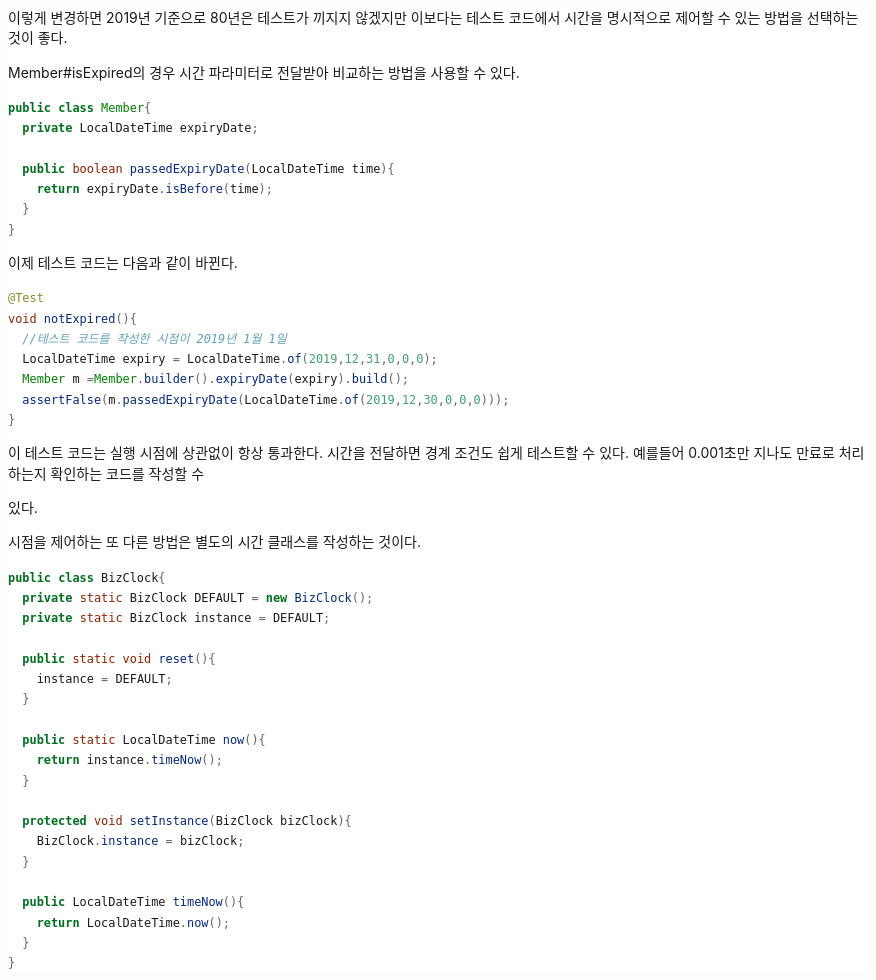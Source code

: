 이렇게 변경하면 2019년 기준으로 80년은 테스트가 끼지지 않겠지만 이보다는 테스트 코드에서 시간을 명시적으로 제어할 수 있는 방법을 선택하는 것이 좋다. 

Member#isExpired의 경우 시간 파라미터로 전달받아 비교하는 방법을 사용할 수 있다.

```java
public class Member{
  private LocalDateTime expiryDate;
  
  public boolean passedExpiryDate(LocalDateTime time){
    return expiryDate.isBefore(time);
  }
}
```

이제 테스트 코드는 다음과 같이 바뀐다. 

```java
@Test
void notExpired(){
  //테스트 코드를 작성한 시점이 2019년 1월 1일
  LocalDateTime expiry = LocalDateTime.of(2019,12,31,0,0,0);
  Member m =Member.builder().expiryDate(expiry).build();
  assertFalse(m.passedExpiryDate(LocalDateTime.of(2019,12,30,0,0,0)));
}
```

이 테스트 코드는 실행 시점에 상관없이 항상 통과한다. 시간을 전달하면 경계 조건도 쉽게 테스트할 수 있다. 예를들어 0.001초만 지나도 만료로 처리하는지 확인하는 코드를 작성할 수 

있다.

시점을 제어하는 또 다른 방법은 별도의 시간 클래스를 작성하는 것이다.

```java
public class BizClock{
  private static BizClock DEFAULT = new BizClock();
  private static BizClock instance = DEFAULT;
  
  public static void reset(){
    instance = DEFAULT;
  }
  
  public static LocalDateTime now(){
    return instance.timeNow();
  }
  
  protected void setInstance(BizClock bizClock){
    BizClock.instance = bizClock;
  }
  
  public LocalDateTime timeNow(){
    return LocalDateTime.now();
  }
}
```
